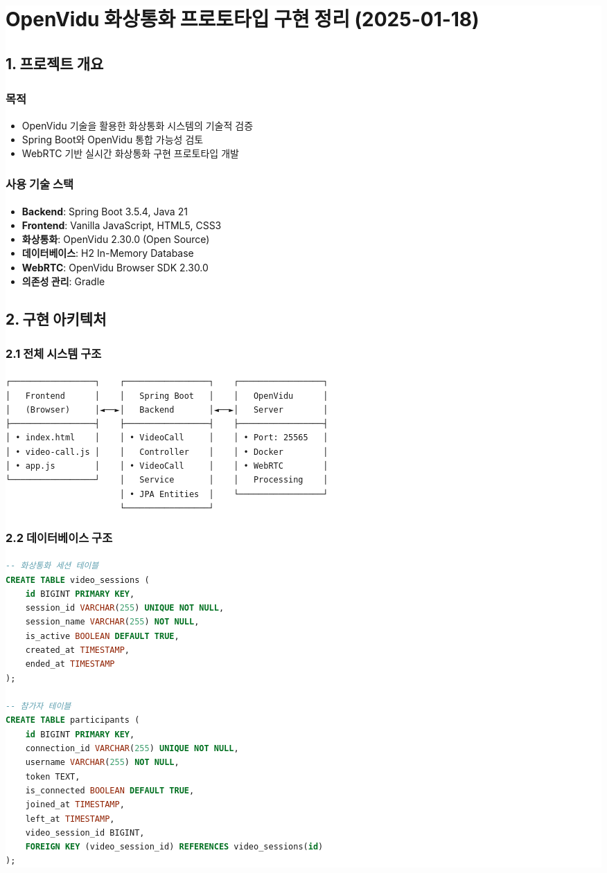 # OpenVidu 화상통화 프로토타입 구현 정리 (2025-01-18)

## 1. 프로젝트 개요

### 목적
- OpenVidu 기술을 활용한 화상통화 시스템의 기술적 검증
- Spring Boot와 OpenVidu 통합 가능성 검토
- WebRTC 기반 실시간 화상통화 구현 프로토타입 개발

### 사용 기술 스택
- **Backend**: Spring Boot 3.5.4, Java 21
- **Frontend**: Vanilla JavaScript, HTML5, CSS3
- **화상통화**: OpenVidu 2.30.0 (Open Source)
- **데이터베이스**: H2 In-Memory Database
- **WebRTC**: OpenVidu Browser SDK 2.30.0
- **의존성 관리**: Gradle

## 2. 구현 아키텍처

### 2.1 전체 시스템 구조
```
┌─────────────────┐    ┌─────────────────┐    ┌─────────────────┐
│   Frontend      │    │   Spring Boot   │    │   OpenVidu      │
│   (Browser)     │◄──►│   Backend       │◄──►│   Server        │
├─────────────────┤    ├─────────────────┤    ├─────────────────┤
│ • index.html    │    │ • VideoCall     │    │ • Port: 25565   │
│ • video-call.js │    │   Controller    │    │ • Docker        │
│ • app.js        │    │ • VideoCall     │    │ • WebRTC        │
└─────────────────┘    │   Service       │    │   Processing    │
                       │ • JPA Entities  │    └─────────────────┘
                       └─────────────────┘
```

### 2.2 데이터베이스 구조
```sql
-- 화상통화 세션 테이블
CREATE TABLE video_sessions (
    id BIGINT PRIMARY KEY,
    session_id VARCHAR(255) UNIQUE NOT NULL,
    session_name VARCHAR(255) NOT NULL,
    is_active BOOLEAN DEFAULT TRUE,
    created_at TIMESTAMP,
    ended_at TIMESTAMP
);

-- 참가자 테이블
CREATE TABLE participants (
    id BIGINT PRIMARY KEY,
    connection_id VARCHAR(255) UNIQUE NOT NULL,
    username VARCHAR(255) NOT NULL,
    token TEXT,
    is_connected BOOLEAN DEFAULT TRUE,
    joined_at TIMESTAMP,
    left_at TIMESTAMP,
    video_session_id BIGINT,
    FOREIGN KEY (video_session_id) REFERENCES video_sessions(id)
);
```

